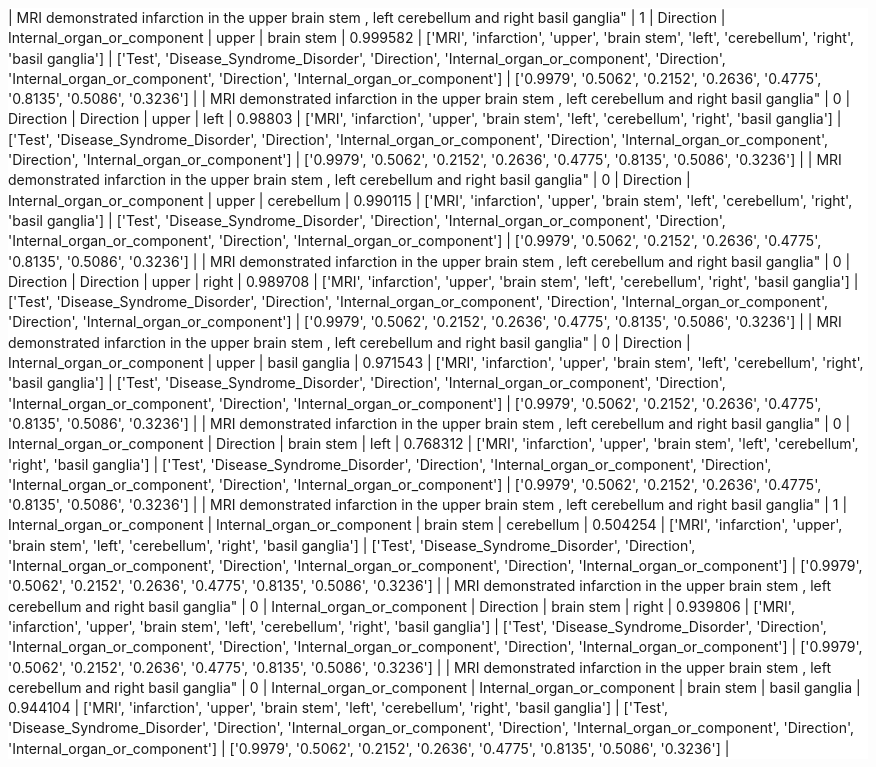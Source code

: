 | MRI demonstrated infarction in the upper brain stem , left cerebellum and right basil ganglia" |                  1 | Direction                   | Internal_organ_or_component | upper                  | brain stem             |                   0.999582 | ['MRI', 'infarction', 'upper', 'brain stem', 'left', 'cerebellum', 'right', 'basil ganglia'] | ['Test', 'Disease_Syndrome_Disorder', 'Direction', 'Internal_organ_or_component', 'Direction', 'Internal_organ_or_component', 'Direction', 'Internal_organ_or_component'] | ['0.9979', '0.5062', '0.2152', '0.2636', '0.4775', '0.8135', '0.5086', '0.3236'] |
| MRI demonstrated infarction in the upper brain stem , left cerebellum and right basil ganglia" |                  0 | Direction                   | Direction                   | upper                  | left                   |                   0.98803  | ['MRI', 'infarction', 'upper', 'brain stem', 'left', 'cerebellum', 'right', 'basil ganglia'] | ['Test', 'Disease_Syndrome_Disorder', 'Direction', 'Internal_organ_or_component', 'Direction', 'Internal_organ_or_component', 'Direction', 'Internal_organ_or_component'] | ['0.9979', '0.5062', '0.2152', '0.2636', '0.4775', '0.8135', '0.5086', '0.3236'] |
| MRI demonstrated infarction in the upper brain stem , left cerebellum and right basil ganglia" |                  0 | Direction                   | Internal_organ_or_component | upper                  | cerebellum             |                   0.990115 | ['MRI', 'infarction', 'upper', 'brain stem', 'left', 'cerebellum', 'right', 'basil ganglia'] | ['Test', 'Disease_Syndrome_Disorder', 'Direction', 'Internal_organ_or_component', 'Direction', 'Internal_organ_or_component', 'Direction', 'Internal_organ_or_component'] | ['0.9979', '0.5062', '0.2152', '0.2636', '0.4775', '0.8135', '0.5086', '0.3236'] |
| MRI demonstrated infarction in the upper brain stem , left cerebellum and right basil ganglia" |                  0 | Direction                   | Direction                   | upper                  | right                  |                   0.989708 | ['MRI', 'infarction', 'upper', 'brain stem', 'left', 'cerebellum', 'right', 'basil ganglia'] | ['Test', 'Disease_Syndrome_Disorder', 'Direction', 'Internal_organ_or_component', 'Direction', 'Internal_organ_or_component', 'Direction', 'Internal_organ_or_component'] | ['0.9979', '0.5062', '0.2152', '0.2636', '0.4775', '0.8135', '0.5086', '0.3236'] |
| MRI demonstrated infarction in the upper brain stem , left cerebellum and right basil ganglia" |                  0 | Direction                   | Internal_organ_or_component | upper                  | basil ganglia          |                   0.971543 | ['MRI', 'infarction', 'upper', 'brain stem', 'left', 'cerebellum', 'right', 'basil ganglia'] | ['Test', 'Disease_Syndrome_Disorder', 'Direction', 'Internal_organ_or_component', 'Direction', 'Internal_organ_or_component', 'Direction', 'Internal_organ_or_component'] | ['0.9979', '0.5062', '0.2152', '0.2636', '0.4775', '0.8135', '0.5086', '0.3236'] |
| MRI demonstrated infarction in the upper brain stem , left cerebellum and right basil ganglia" |                  0 | Internal_organ_or_component | Direction                   | brain stem             | left                   |                   0.768312 | ['MRI', 'infarction', 'upper', 'brain stem', 'left', 'cerebellum', 'right', 'basil ganglia'] | ['Test', 'Disease_Syndrome_Disorder', 'Direction', 'Internal_organ_or_component', 'Direction', 'Internal_organ_or_component', 'Direction', 'Internal_organ_or_component'] | ['0.9979', '0.5062', '0.2152', '0.2636', '0.4775', '0.8135', '0.5086', '0.3236'] |
| MRI demonstrated infarction in the upper brain stem , left cerebellum and right basil ganglia" |                  1 | Internal_organ_or_component | Internal_organ_or_component | brain stem             | cerebellum             |                   0.504254 | ['MRI', 'infarction', 'upper', 'brain stem', 'left', 'cerebellum', 'right', 'basil ganglia'] | ['Test', 'Disease_Syndrome_Disorder', 'Direction', 'Internal_organ_or_component', 'Direction', 'Internal_organ_or_component', 'Direction', 'Internal_organ_or_component'] | ['0.9979', '0.5062', '0.2152', '0.2636', '0.4775', '0.8135', '0.5086', '0.3236'] |
| MRI demonstrated infarction in the upper brain stem , left cerebellum and right basil ganglia" |                  0 | Internal_organ_or_component | Direction                   | brain stem             | right                  |                   0.939806 | ['MRI', 'infarction', 'upper', 'brain stem', 'left', 'cerebellum', 'right', 'basil ganglia'] | ['Test', 'Disease_Syndrome_Disorder', 'Direction', 'Internal_organ_or_component', 'Direction', 'Internal_organ_or_component', 'Direction', 'Internal_organ_or_component'] | ['0.9979', '0.5062', '0.2152', '0.2636', '0.4775', '0.8135', '0.5086', '0.3236'] |
| MRI demonstrated infarction in the upper brain stem , left cerebellum and right basil ganglia" |                  0 | Internal_organ_or_component | Internal_organ_or_component | brain stem             | basil ganglia          |                   0.944104 | ['MRI', 'infarction', 'upper', 'brain stem', 'left', 'cerebellum', 'right', 'basil ganglia'] | ['Test', 'Disease_Syndrome_Disorder', 'Direction', 'Internal_organ_or_component', 'Direction', 'Internal_organ_or_component', 'Direction', 'Internal_organ_or_component'] | ['0.9979', '0.5062', '0.2152', '0.2636', '0.4775', '0.8135', '0.5086', '0.3236'] |